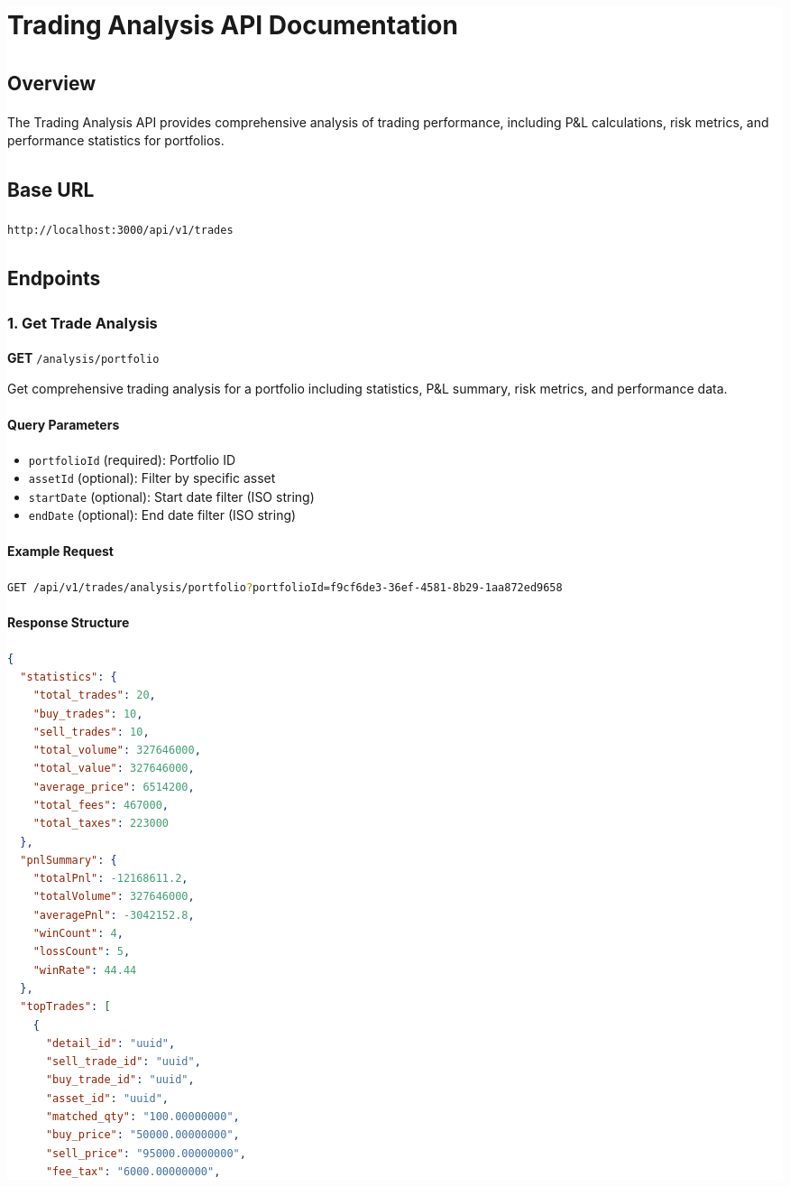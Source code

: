 # Trading Analysis API Documentation

## Overview
The Trading Analysis API provides comprehensive analysis of trading performance, including P&L calculations, risk metrics, and performance statistics for portfolios.

## Base URL
```
http://localhost:3000/api/v1/trades
```

## Endpoints

### 1. Get Trade Analysis
**GET** `/analysis/portfolio`

Get comprehensive trading analysis for a portfolio including statistics, P&L summary, risk metrics, and performance data.

#### Query Parameters
- `portfolioId` (required): Portfolio ID
- `assetId` (optional): Filter by specific asset
- `startDate` (optional): Start date filter (ISO string)
- `endDate` (optional): End date filter (ISO string)

#### Example Request
```bash
GET /api/v1/trades/analysis/portfolio?portfolioId=f9cf6de3-36ef-4581-8b29-1aa872ed9658
```

#### Response Structure
```json
{
  "statistics": {
    "total_trades": 20,
    "buy_trades": 10,
    "sell_trades": 10,
    "total_volume": 327646000,
    "total_value": 327646000,
    "average_price": 6514200,
    "total_fees": 467000,
    "total_taxes": 223000
  },
  "pnlSummary": {
    "totalPnl": -12168611.2,
    "totalVolume": 327646000,
    "averagePnl": -3042152.8,
    "winCount": 4,
    "lossCount": 5,
    "winRate": 44.44
  },
  "topTrades": [
    {
      "detail_id": "uuid",
      "sell_trade_id": "uuid",
      "buy_trade_id": "uuid",
      "asset_id": "uuid",
      "matched_qty": "100.00000000",
      "buy_price": "50000.00000000",
      "sell_price": "95000.00000000",
      "fee_tax": "6000.00000000",
```